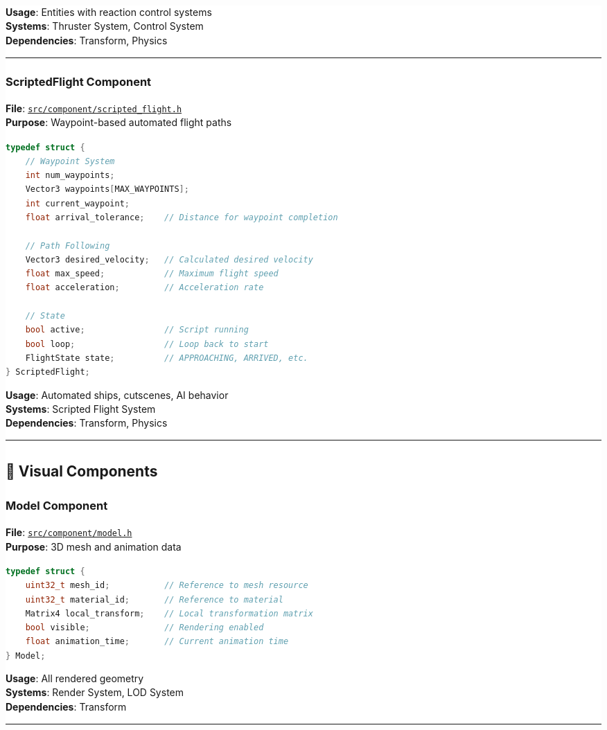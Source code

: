 **Usage**: Entities with reaction control systems  
**Systems**: Thruster System, Control System  
**Dependencies**: Transform, Physics

---

### ScriptedFlight Component
**File**: [`src/component/scripted_flight.h`](../../src/component/scripted_flight.h)  
**Purpose**: Waypoint-based automated flight paths

```c
typedef struct {
    // Waypoint System
    int num_waypoints;
    Vector3 waypoints[MAX_WAYPOINTS];
    int current_waypoint;
    float arrival_tolerance;    // Distance for waypoint completion
    
    // Path Following
    Vector3 desired_velocity;   // Calculated desired velocity
    float max_speed;            // Maximum flight speed
    float acceleration;         // Acceleration rate
    
    // State
    bool active;                // Script running
    bool loop;                  // Loop back to start
    FlightState state;          // APPROACHING, ARRIVED, etc.
} ScriptedFlight;
```

**Usage**: Automated ships, cutscenes, AI behavior  
**Systems**: Scripted Flight System  
**Dependencies**: Transform, Physics

---

## 🎨 Visual Components

### Model Component
**File**: [`src/component/model.h`](../../src/component/model.h)  
**Purpose**: 3D mesh and animation data

```c
typedef struct {
    uint32_t mesh_id;           // Reference to mesh resource
    uint32_t material_id;       // Reference to material
    Matrix4 local_transform;    // Local transformation matrix
    bool visible;               // Rendering enabled
    float animation_time;       // Current animation time
} Model;
```

**Usage**: All rendered geometry  
**Systems**: Render System, LOD System  
**Dependencies**: Transform

---